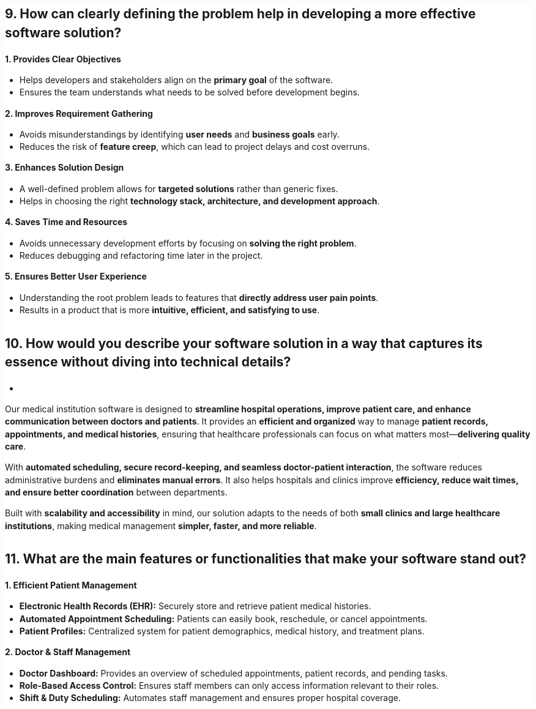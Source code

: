 ## 9. How can clearly defining the problem help in developing a more effective software solution?


**1. Provides Clear Objectives**  
- Helps developers and stakeholders align on the **primary goal** of the software.  
- Ensures the team understands what needs to be solved before development begins.  

**2. Improves Requirement Gathering**  
- Avoids misunderstandings by identifying **user needs** and **business goals** early.  
- Reduces the risk of **feature creep**, which can lead to project delays and cost overruns.  

**3. Enhances Solution Design**  
- A well-defined problem allows for **targeted solutions** rather than generic fixes.  
- Helps in choosing the right **technology stack, architecture, and development approach**.  

**4. Saves Time and Resources**  
- Avoids unnecessary development efforts by focusing on **solving the right problem**.  
- Reduces debugging and refactoring time later in the project.  

**5. Ensures Better User Experience**  
- Understanding the root problem leads to features that **directly address user pain points**.  
- Results in a product that is more **intuitive, efficient, and satisfying to use**.  

## 10. How would you describe your software solution in a way that captures its essence without diving into technical details?

- 
Our medical institution software is designed to **streamline hospital operations, improve patient care, and enhance communication between doctors and patients**. It provides an **efficient and organized** way to manage **patient records, appointments, and medical histories**, ensuring that healthcare professionals can focus on what matters most—**delivering quality care**.  

With **automated scheduling, secure record-keeping, and seamless doctor-patient interaction**, the software reduces administrative burdens and **eliminates manual errors**. It also helps hospitals and clinics improve **efficiency, reduce wait times, and ensure better coordination** between departments.  

Built with **scalability and accessibility** in mind, our solution adapts to the needs of both **small clinics and large healthcare institutions**, making medical management **simpler, faster, and more reliable**.  

## 11. What are the main features or functionalities that make your software stand out?

**1. Efficient Patient Management**  
- **Electronic Health Records (EHR):** Securely store and retrieve patient medical histories.  
- **Automated Appointment Scheduling:** Patients can easily book, reschedule, or cancel appointments.  
- **Patient Profiles:** Centralized system for patient demographics, medical history, and treatment plans.  

**2. Doctor & Staff Management**  
- **Doctor Dashboard:** Provides an overview of scheduled appointments, patient records, and pending tasks.  
- **Role-Based Access Control:** Ensures staff members can only access information relevant to their roles.  
- **Shift & Duty Scheduling:** Automates staff management and ensures proper hospital coverage.  

